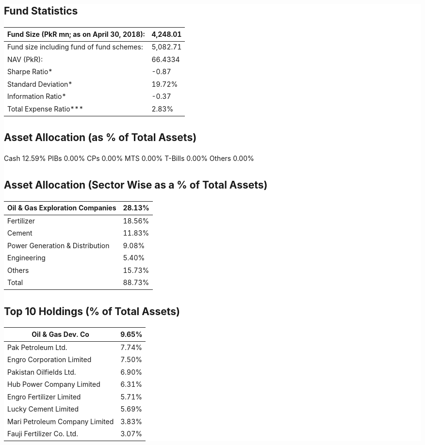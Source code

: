 ## Fund Statistics

|Fund Size (PkR mn; as on April 30, 2018):|4,248.01|
|---|---|
|Fund size including fund of fund schemes:|5,082.71|
|NAV (PkR):|66.4334|
|Sharpe Ratio*|-0.87|
|Standard Deviation*|19.72%|
|Information Ratio*|-0.37|
|Total Expense Ratio***|2.83%|

## Asset Allocation (as % of Total Assets)

Cash
12.59%
PIBs
0.00%
CPs
0.00%
MTS
0.00%
T-Bills
0.00%
Others
0.00%

## Asset Allocation (Sector Wise as a % of Total Assets)

|Oil & Gas Exploration Companies|28.13%|
|---|---|
|Fertilizer|18.56%|
|Cement|11.83%|
|Power Generation & Distribution|9.08%|
|Engineering|5.40%|
|Others|15.73%|
|Total|88.73%|

## Top 10 Holdings (% of Total Assets)

|Oil & Gas Dev. Co|9.65%|
|---|---|
|Pak Petroleum Ltd.|7.74%|
|Engro Corporation Limited|7.50%|
|Pakistan Oilfields Ltd.|6.90%|
|Hub Power Company Limited|6.31%|
|Engro Fertilizer Limited|5.71%|
|Lucky Cement Limited|5.69%|
|Mari Petroleum Company Limited|3.83%|
|Fauji Fertilizer Co. Ltd.|3.07%|